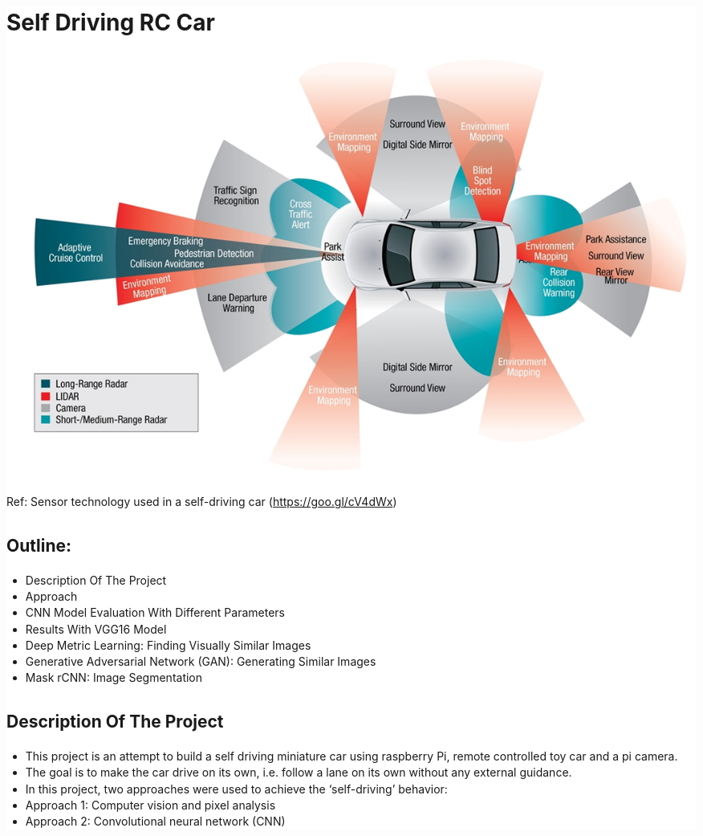 
# Self Driving RC Car

<img src="Images/SDC-googleimage.png" width="1000">

Ref: Sensor technology used in a self-driving car (https://goo.gl/cV4dWx)

## Outline:  
- Description Of The Project  
- Approach  
- CNN Model Evaluation With Different Parameters  
- Results With VGG16 Model  
- Deep Metric Learning: Finding Visually Similar Images  
- Generative Adversarial Network (GAN): Generating Similar Images  
- Mask rCNN: Image Segmentation  

## Description Of The Project  
- This project is an attempt to build a self driving miniature car using raspberry Pi, remote controlled toy car and a pi camera.  
- The goal is to make the car drive on its own, i.e. follow a lane on its own without any external guidance.  
- In this project, two approaches were used to achieve the ‘self-driving’ behavior:  
 - Approach 1: Computer vision and pixel analysis 
 - Approach 2: Convolutional neural network (CNN)
